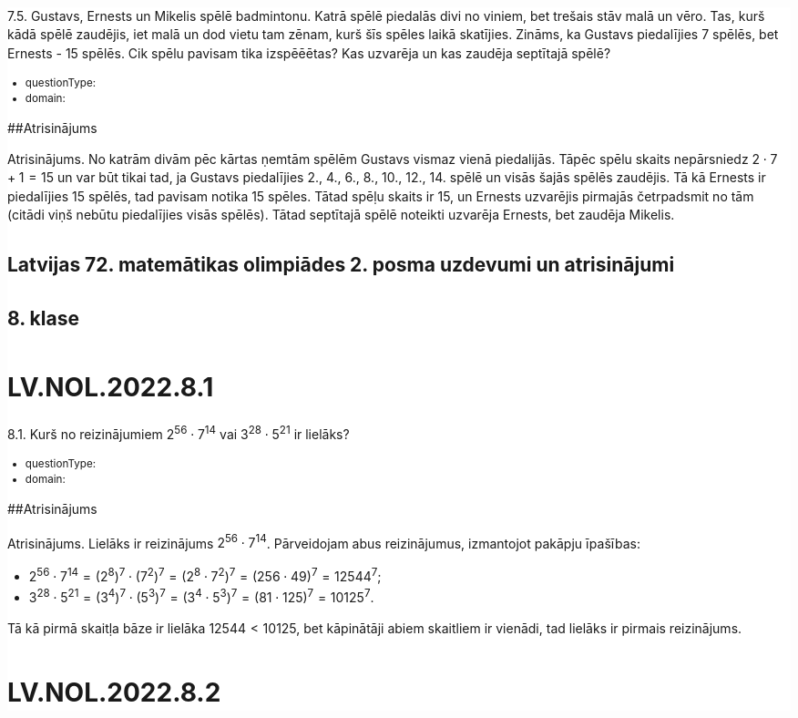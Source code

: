 
7.5. Gustavs, Ernests un Mikelis spēlē badmintonu. Katrā spēlē piedalās divi no viniem, bet trešais stāv malā un vēro. Tas, kurš kādā spēlē zaudējis, iet malā un dod vietu tam zēnam, kurš šīs spēles laikā skatījies. Zināms, ka Gustavs piedalījies 7 spēlēs, bet Ernests - 15 spēlēs. Cik spēlu pavisam tika izspēēētas? Kas uzvarēja un kas zaudēja septītajā spēlē?

<small>

* questionType:
* domain:

</small>

##Atrisinājums


Atrisinājums. No katrām divām pēc kārtas ṇemtām spēlēm Gustavs vismaz vienā piedalijās. Tāpēc spēlu skaits nepārsniedz $2 \cdot 7+1=15$ un var būt tikai tad, ja Gustavs piedalījies 2., 4., 6., 8., 10., 12., 14. spēlē un visās šajās spēlēs zaudējis. Tā kā Ernests ir piedalījies 15 spēlēs, tad pavisam notika 15 spēles. Tātad spēḷu skaits ir 15, un Ernests uzvarējis pirmajās četrpadsmit no tām (citādi viṇš nebūtu piedalījies visās spēlēs). Tātad septītajā spēlē noteikti uzvarēja Ernests, bet zaudēja Mikelis.

## Latvijas 72. matemātikas olimpiādes 2. posma uzdevumi un atrisinājumi

## 8. klase


# <lo-sample/> LV.NOL.2022.8.1


8.1. Kurš no reizinājumiem $2^{56} \cdot 7^{14}$ vai $3^{28} \cdot 5^{21}$ ir lielāks?

<small>

* questionType:
* domain:

</small>

##Atrisinājums


Atrisinājums. Lielāks ir reizinājums $2^{56} \cdot 7^{14}$. Pārveidojam abus reizinājumus, izmantojot pakāpju īpašības:

- $2^{56} \cdot 7^{14}=\left(2^{8}\right)^{7} \cdot\left(7^{2}\right)^{7}=\left(2^{8} \cdot 7^{2}\right)^{7}=(256 \cdot 49)^{7}=12544^{7}$;
- $3^{28} \cdot 5^{21}=\left(3^{4}\right)^{7} \cdot\left(5^{3}\right)^{7}=\left(3^{4} \cdot 5^{3}\right)^{7}=(81 \cdot 125)^{7}=10125^{7}$.

Tā kā pirmā skaitḷa bāze ir lielāka $12544<10125$, bet kāpinātāji abiem skaitliem ir vienādi, tad lielāks ir pirmais reizinājums.


# <lo-sample/> LV.NOL.2022.8.2

